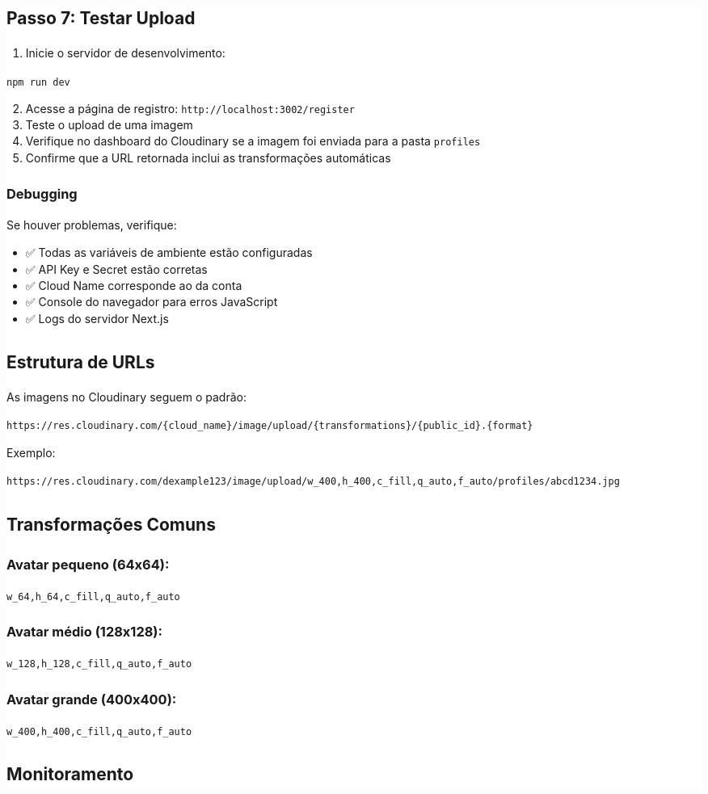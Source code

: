 ## Passo 7: Testar Upload

1. Inicie o servidor de desenvolvimento:
```bash
npm run dev
```

2. Acesse a página de registro: `http://localhost:3002/register`
3. Teste o upload de uma imagem
4. Verifique no dashboard do Cloudinary se a imagem foi enviada para a pasta `profiles`
5. Confirme que a URL retornada inclui as transformações automáticas

### Debugging
Se houver problemas, verifique:
- ✅ Todas as variáveis de ambiente estão configuradas
- ✅ API Key e Secret estão corretas
- ✅ Cloud Name corresponde ao da conta
- ✅ Console do navegador para erros JavaScript
- ✅ Logs do servidor Next.js

## Estrutura de URLs

As imagens no Cloudinary seguem o padrão:
```
https://res.cloudinary.com/{cloud_name}/image/upload/{transformations}/{public_id}.{format}
```

Exemplo:
```
https://res.cloudinary.com/dexample123/image/upload/w_400,h_400,c_fill,q_auto,f_auto/profiles/abcd1234.jpg
```

## Transformações Comuns

### Avatar pequeno (64x64):
```
w_64,h_64,c_fill,q_auto,f_auto
```

### Avatar médio (128x128):
```
w_128,h_128,c_fill,q_auto,f_auto
```

### Avatar grande (400x400):
```
w_400,h_400,c_fill,q_auto,f_auto
```

## Monitoramento
